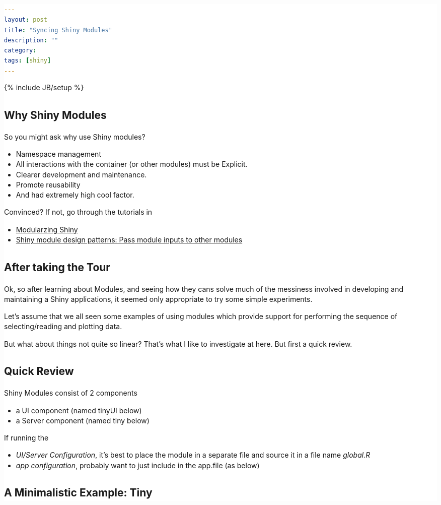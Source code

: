 ```yaml
---
layout: post
title: "Syncing Shiny Modules"
description: ""
category: 
tags: [shiny]
---
```

{% include JB/setup %}

## Why Shiny Modules

So you might ask why use Shiny modules? 

- Namespace management
- All interactions with the container (or other modules) must be Explicit.
- Clearer development and maintenance.
- Promote reusability
- And had extremely high cool factor.

Convinced? If not, go through the tutorials in 

- [Modularzing Shiny](https://www.rstudio.com/resources/videos/modularizing-shiny-app-code/)
- [Shiny module design patterns: Pass module inputs to other modules](http://itsalocke.com/tag/shiny-design-patterns/)

## After taking the Tour

Ok, so after learning about Modules, and seeing how they cans solve
much of the messiness involved in developing and maintaining a Shiny
applications, it seemed only appropriate to try some simple experiments. 

Let’s assume that we all seen some examples of using modules which provide
support for performing the sequence of  selecting/reading and plotting data. 

But what about things not quite so linear?  That’s what I like to
investigate at here. But first a quick review.
 
## Quick Review

Shiny Modules consist of 2 components

- a UI component (named tinyUI below)
- a Server component (named tiny below)

If running the

- *UI/Server Configuration*, it’s best to place the module in a separate
file and source it in a file name *global.R*
- *app configuration*, probably want to just include in the app.file (as below) 

## A Minimalistic Example: Tiny
